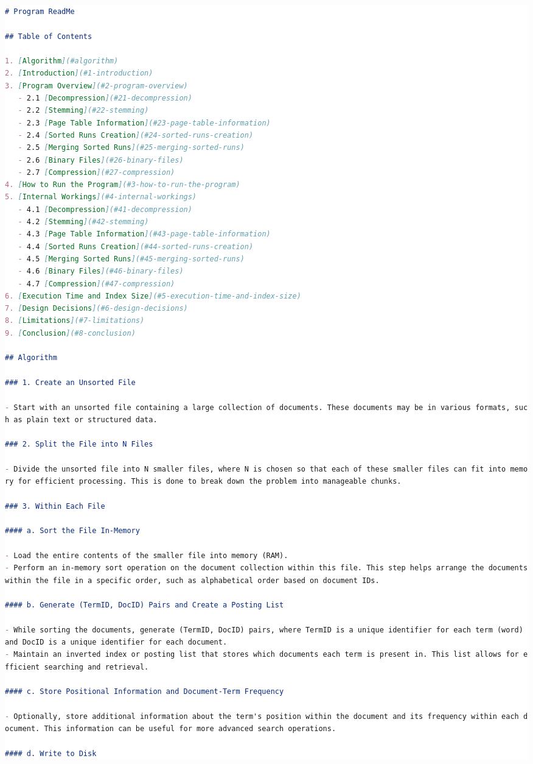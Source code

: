 ````markdown
# Program ReadMe

## Table of Contents

1. [Algorithm](#algorithm)
2. [Introduction](#1-introduction)
3. [Program Overview](#2-program-overview)
   - 2.1 [Decompression](#21-decompression)
   - 2.2 [Stemming](#22-stemming)
   - 2.3 [Page Table Information](#23-page-table-information)
   - 2.4 [Sorted Runs Creation](#24-sorted-runs-creation)
   - 2.5 [Merging Sorted Runs](#25-merging-sorted-runs)
   - 2.6 [Binary Files](#26-binary-files)
   - 2.7 [Compression](#27-compression)
4. [How to Run the Program](#3-how-to-run-the-program)
5. [Internal Workings](#4-internal-workings)
   - 4.1 [Decompression](#41-decompression)
   - 4.2 [Stemming](#42-stemming)
   - 4.3 [Page Table Information](#43-page-table-information)
   - 4.4 [Sorted Runs Creation](#44-sorted-runs-creation)
   - 4.5 [Merging Sorted Runs](#45-merging-sorted-runs)
   - 4.6 [Binary Files](#46-binary-files)
   - 4.7 [Compression](#47-compression)
6. [Execution Time and Index Size](#5-execution-time-and-index-size)
7. [Design Decisions](#6-design-decisions)
8. [Limitations](#7-limitations)
9. [Conclusion](#8-conclusion)

## Algorithm

### 1. Create an Unsorted File

- Start with an unsorted file containing a large collection of documents. These documents may be in various formats, such as plain text or structured data.

### 2. Split the File into N Files

- Divide the unsorted file into N smaller files, where N is chosen so that each of these smaller files can fit into memory for efficient processing. This is done to break down the problem into manageable chunks.

### 3. Within Each File

#### a. Sort the File In-Memory

- Load the entire contents of the smaller file into memory (RAM).
- Perform an in-memory sort operation on the document collection within this file. This step helps arrange the documents within the file in a specific order, such as alphabetical order based on document IDs.

#### b. Generate (TermID, DocID) Pairs and Create a Posting List

- While sorting the documents, generate (TermID, DocID) pairs, where TermID is a unique identifier for each term (word) and DocID is a unique identifier for each document.
- Maintain an inverted index or posting list that stores which documents each term is present in. This list allows for efficient searching and retrieval.

#### c. Store Positional Information and Document-Term Frequency

- Optionally, store additional information about the term's position within the document and its frequency within each document. This information can be useful for more advanced search operations.

#### d. Write to Disk
````